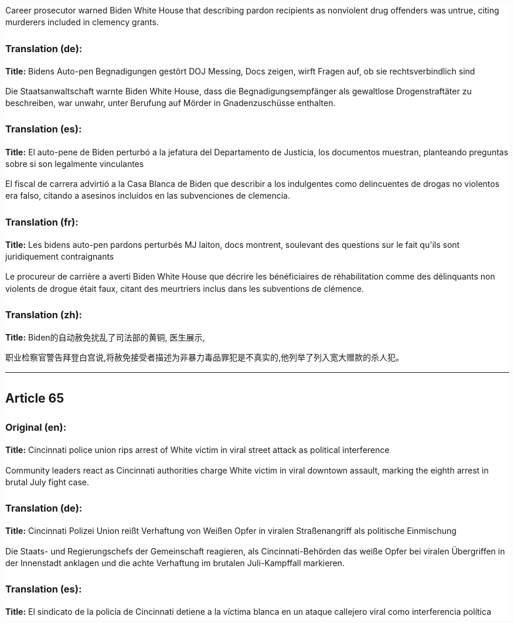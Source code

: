 Career prosecutor warned Biden White House that describing pardon recipients as nonviolent drug offenders was untrue, citing murderers included in clemency grants.

### Translation (de):
**Title:** Bidens Auto-pen Begnadigungen gestört DOJ Messing, Docs zeigen, wirft Fragen auf, ob sie rechtsverbindlich sind

Die Staatsanwaltschaft warnte Biden White House, dass die Begnadigungsempfänger als gewaltlose Drogenstraftäter zu beschreiben, war unwahr, unter Berufung auf Mörder in Gnadenzuschüsse enthalten.

### Translation (es):
**Title:** El auto-pene de Biden perturbó a la jefatura del Departamento de Justicia, los documentos muestran, planteando preguntas sobre si son legalmente vinculantes

El fiscal de carrera advirtió a la Casa Blanca de Biden que describir a los indulgentes como delincuentes de drogas no violentos era falso, citando a asesinos incluidos en las subvenciones de clemencia.

### Translation (fr):
**Title:** Les bidens auto-pen pardons perturbés MJ laiton, docs montrent, soulevant des questions sur le fait qu'ils sont juridiquement contraignants

Le procureur de carrière a averti Biden White House que décrire les bénéficiaires de réhabilitation comme des délinquants non violents de drogue était faux, citant des meurtriers inclus dans les subventions de clémence.

### Translation (zh):
**Title:** Biden的自动赦免扰乱了司法部的黄铜, 医生展示,

职业检察官警告拜登白宫说,将赦免接受者描述为非暴力毒品罪犯是不真实的,他列举了列入宽大赠款的杀人犯。

---

## Article 65
### Original (en):
**Title:** Cincinnati police union rips arrest of White victim in viral street attack as political interference

Community leaders react as Cincinnati authorities charge White victim in viral downtown assault, marking the eighth arrest in brutal July fight case.

### Translation (de):
**Title:** Cincinnati Polizei Union reißt Verhaftung von Weißen Opfer in viralen Straßenangriff als politische Einmischung

Die Staats- und Regierungschefs der Gemeinschaft reagieren, als Cincinnati-Behörden das weiße Opfer bei viralen Übergriffen in der Innenstadt anklagen und die achte Verhaftung im brutalen Juli-Kampffall markieren.

### Translation (es):
**Title:** El sindicato de la policía de Cincinnati detiene a la víctima blanca en un ataque callejero viral como interferencia política
